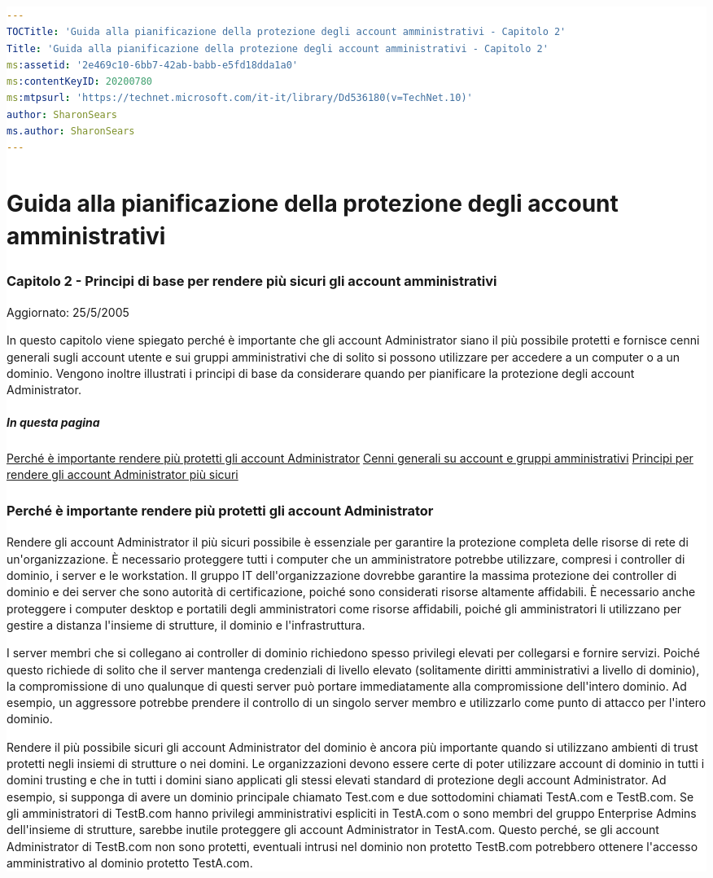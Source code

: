 ```yaml
---
TOCTitle: 'Guida alla pianificazione della protezione degli account amministrativi - Capitolo 2'
Title: 'Guida alla pianificazione della protezione degli account amministrativi - Capitolo 2'
ms:assetid: '2e469c10-6bb7-42ab-babb-e5fd18dda1a0'
ms:contentKeyID: 20200780
ms:mtpsurl: 'https://technet.microsoft.com/it-it/library/Dd536180(v=TechNet.10)'
author: SharonSears
ms.author: SharonSears
---
```


Guida alla pianificazione della protezione degli account amministrativi
=======================================================================

### Capitolo 2 - Principi di base per rendere più sicuri gli account amministrativi

Aggiornato: 25/5/2005

In questo capitolo viene spiegato perché è importante che gli account Administrator siano il più possibile protetti e fornisce cenni generali sugli account utente e sui gruppi amministrativi che di solito si possono utilizzare per accedere a un computer o a un dominio. Vengono inoltre illustrati i principi di base da considerare quando per pianificare la protezione degli account Administrator.

##### In questa pagina

[](#ecaa)[Perché è importante rendere più protetti gli account Administrator](#ecaa)
[](#ebaa)[Cenni generali su account e gruppi amministrativi](#ebaa)
[](#eaaa)[Principi per rendere gli account Administrator più sicuri](#eaaa)

### Perché è importante rendere più protetti gli account Administrator

Rendere gli account Administrator il più sicuri possibile è essenziale per garantire la protezione completa delle risorse di rete di un'organizzazione. È necessario proteggere tutti i computer che un amministratore potrebbe utilizzare, compresi i controller di dominio, i server e le workstation. Il gruppo IT dell'organizzazione dovrebbe garantire la massima protezione dei controller di dominio e dei server che sono autorità di certificazione, poiché sono considerati risorse altamente affidabili. È necessario anche proteggere i computer desktop e portatili degli amministratori come risorse affidabili, poiché gli amministratori li utilizzano per gestire a distanza l'insieme di strutture, il dominio e l'infrastruttura.

I server membri che si collegano ai controller di dominio richiedono spesso privilegi elevati per collegarsi e fornire servizi. Poiché questo richiede di solito che il server mantenga credenziali di livello elevato (solitamente diritti amministrativi a livello di dominio), la compromissione di uno qualunque di questi server può portare immediatamente alla compromissione dell'intero dominio. Ad esempio, un aggressore potrebbe prendere il controllo di un singolo server membro e utilizzarlo come punto di attacco per l'intero dominio.

Rendere il più possibile sicuri gli account Administrator del dominio è ancora più importante quando si utilizzano ambienti di trust protetti negli insiemi di strutture o nei domini. Le organizzazioni devono essere certe di poter utilizzare account di dominio in tutti i domini trusting e che in tutti i domini siano applicati gli stessi elevati standard di protezione degli account Administrator. Ad esempio, si supponga di avere un dominio principale chiamato Test.com e due sottodomini chiamati TestA.com e TestB.com. Se gli amministratori di TestB.com hanno privilegi amministrativi espliciti in TestA.com o sono membri del gruppo Enterprise Admins dell'insieme di strutture, sarebbe inutile proteggere gli account Administrator in TestA.com. Questo perché, se gli account Administrator di TestB.com non sono protetti, eventuali intrusi nel dominio non protetto TestB.com potrebbero ottenere l'accesso amministrativo al dominio protetto TestA.com.
